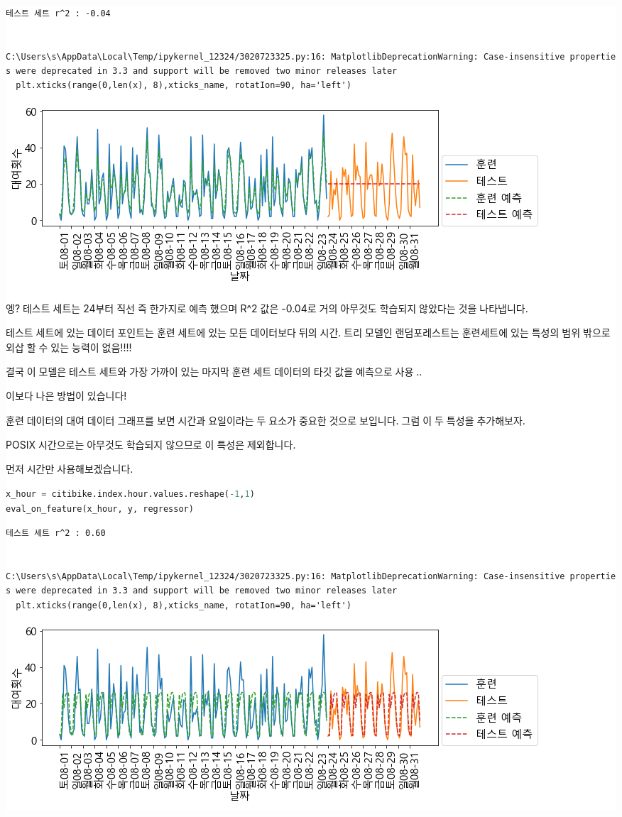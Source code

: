     테스트 세트 r^2 : -0.04
    

    C:\Users\s\AppData\Local\Temp/ipykernel_12324/3020723325.py:16: MatplotlibDeprecationWarning: Case-insensitive properties were deprecated in 3.3 and support will be removed two minor releases later
      plt.xticks(range(0,len(x), 8),xticks_name, rotatIon=90, ha='left')
    


    
![png](output_101_2.png)
    


엥? 테스트 세트는 24부터 직선 즉 한가지로 예측 했으며 R^2 값은 -0.04로 거의 아무것도 학습되지 않았다는 것을 나타냅니다.

테스트 세트에 있는 데이터 포인트는  훈련 세트에 있는 모든 데이터보다 뒤의 시간. 트리 모델인 랜덤포레스트는 훈련세트에 있는 특성의 범위 밖으로 외삽 할 수 있는 능력이 없음!!!!

결국 이 모델은 테스트 세트와 가장 가까이 있는 마지막 훈련 세트 데이터의 타깃 값을 예측으로 사용 ..

 이보다 나은 방법이 있습니다! 
 
 훈련 데이터의 대여 데이터 그래프를 보면 시간과 요일이라는 두 요소가 중요한 것으로 보입니다. 그럼 이 두 특성을 추가해보자.
 
 POSIX 시간으로는 아무것도 학습되지 않으므로 이 특성은 제외합니다.
 
 먼저 시간만 사용해보겠습니다.



```python
x_hour = citibike.index.hour.values.reshape(-1,1)
eval_on_feature(x_hour, y, regressor)
```

    테스트 세트 r^2 : 0.60
    

    C:\Users\s\AppData\Local\Temp/ipykernel_12324/3020723325.py:16: MatplotlibDeprecationWarning: Case-insensitive properties were deprecated in 3.3 and support will be removed two minor releases later
      plt.xticks(range(0,len(x), 8),xticks_name, rotatIon=90, ha='left')
    


    
![png](output_104_2.png)
    